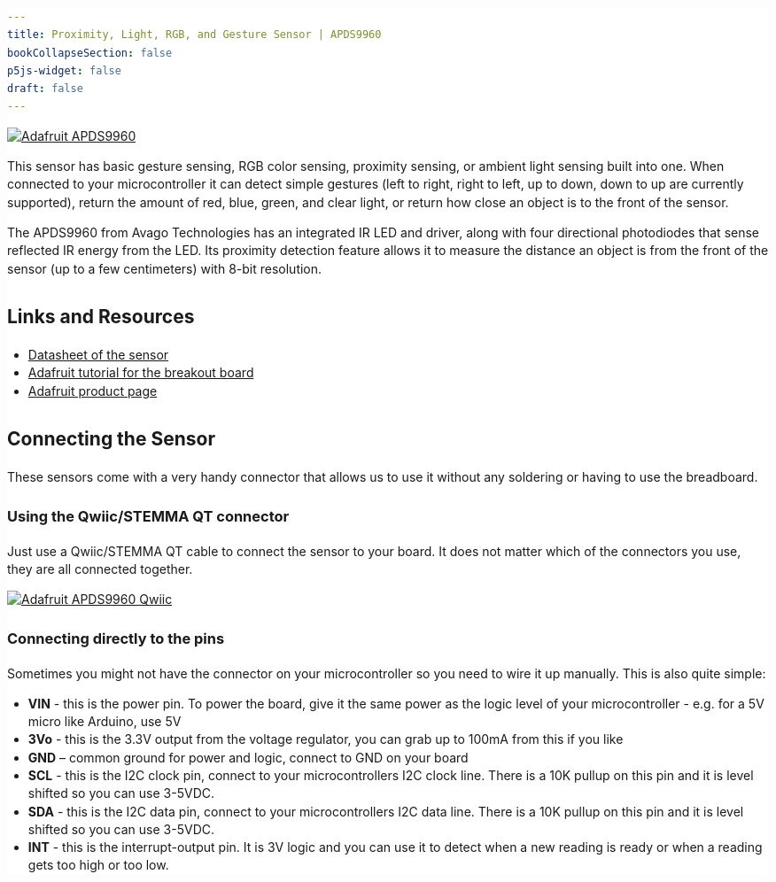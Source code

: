 ```yaml
---
title: Proximity, Light, RGB, and Gesture Sensor | APDS9960 
bookCollapseSection: false
p5js-widget: false
draft: false
---
```


[![Adafruit APDS9960](./images/apds9960.jpg)](./images/apds9960.jpg)

This sensor has basic gesture sensing, RGB color sensing, proximity sensing, or ambient light sensing built into one. When connected to your microcontroller it can detect simple gestures (left to right, right to left, up to down, down to up are currently supported), return the amount of red, blue, green, and clear light, or return how close an object is to the front of the sensor.

The APDS9960 from Avago Technologies has an integrated IR LED and driver, along with four directional photodiodes that sense reflected IR energy from the LED. Its proximity detection feature allows it to measure the distance an object is from the front of the sensor (up to a few centimeters) with 8-bit resolution.

## Links and Resources

- [Datasheet of the sensor](./files/Avago-APDS-9960-datasheet.pdf)
- [Adafruit tutorial for the breakout board](https://learn.adafruit.com/adafruit-apds9960-breakout)
- [Adafruit product page](https://www.adafruit.com/product/3595)

## Connecting the Sensor

These sensors come with a very handy connector that allows us to use it without any soldering or having to use the breadboard.

### Using the Qwiic/STEMMA QT connector

Just use a Qwiic/STEMMA QT cable to connect the sensor to your board. It does not matter which of the connectors you use, they are all connected together.

[![Adafruit APDS9960 Qwiic](./images/apds9960-qwiic.jpg)](./images/apds9960-qwiic.jpg)

### Connecting directly to the pins

Sometimes you might not have the connector on your microcontroller so you need to wire it up manually. This is also quite simple:

- **VIN** - this is the power pin.  To power the board, give it the same power as the logic level of your microcontroller - e.g. for a 5V micro like Arduino, use 5V
- **3Vo** - this is the 3.3V output from the voltage regulator, you can grab up to 100mA from this if you like
- **GND** – common ground for power and logic, connect to GND on your board
- **SCL** - this is the I2C clock pin, connect to your microcontrollers I2C clock line. There is a 10K pullup on this pin and it is level shifted so you can use 3-5VDC.
- **SDA** - this is the I2C data pin, connect to your microcontrollers I2C data line. There is a 10K pullup on this pin and it is level shifted so you can use 3-5VDC.
- **INT** - this is the interrupt-output pin. It is 3V logic and you can use it to detect when a new reading is ready or when a reading gets too high or too low.
